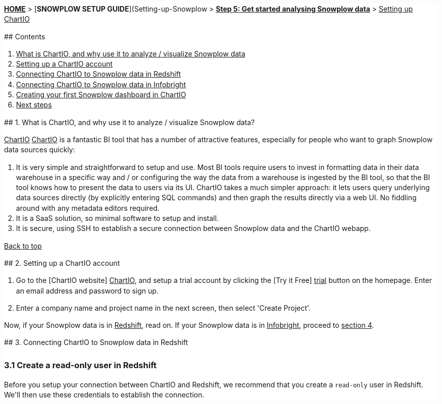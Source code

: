 [**HOME**](Home) > [**SNOWPLOW SETUP GUIDE**](Setting-up-Snowplow > [**Step 5: Get started analysing Snowplow data**](Getting-started-analysing-Snowplow-data) > [Setting up ChartIO](Setting-up-ChartIO-to-visualize-your-data)

<a name="top" />
## Contents

1. [What is ChartIO, and why use it to analyze / visualize Snowplow data](#what-and-why)
2. [Setting up a ChartIO account](#setup)
3. [Connecting ChartIO to Snowplow data in Redshift](#redshift)
4. [Connecting ChartIO to Snowplow data in Infobright](#infobright)
5. [Creating your first Snowplow dashboard in ChartIO](#1st-dashboard)
6. [Next steps](#next-steps)

<a name="what-and-why" />
## 1. What is ChartIO, and why use it to analyze / visualize Snowplow data?

[ChartIO] [ChartIO] is a fantastic BI tool that has a number of attractive features, especially for people who want to graph Snowplow data sources quickly:

1. It is very simple and straightforward to setup and use. Most BI tools require users to invest in formatting data in their data warehouse in a specific way and / or configuring the way the data from a warehouse is ingested by the BI tool, so that the BI tool knows how to present the data to users via its UI. ChartIO takes a much simpler approach: it lets users query underlying data sources directly (by explicitly entering SQL commands) and then graph the results directly via a web UI. No fiddling around with any metadata editors required.
2. It is a SaaS solution, so minimal software to setup and install.
3. It is secure, using SSH to establish a secure connection between Snowplow data and the ChartIO webapp.

[Back to top](#top)

<a name="setup" />
## 2. Setting up a ChartIO account

1. Go to the [ChartIO website] [ChartIO], and setup a trial account by clicking the [Try it Free] [trial] button on the homepage. Enter an email address and password to sign up.

2. Enter a company name and project name in the next screen, then select 'Create Project'.

Now, if your Snowplow data is in [Redshift](#redshift), read on. If your Snowplow data is in [Infobright](#infobright), proceed to [section 4](#infobright).

<a name="redshift" />
## 3. Connecting ChartIO to Snowplow data in Redshift

### 3.1 Create a read-only user in Redshift

Before you setup your connection between ChartIO and Redshift, we recommend that you create a `read-only` user in Redshift. We'll then use these credentials to establish the connection.


[trial]: https://chartio.com/users/signup/
[ChartIO]: http://chartio.com/
[analyst-cookbook]: http://snowplowanalytics.com/analytics/index.html